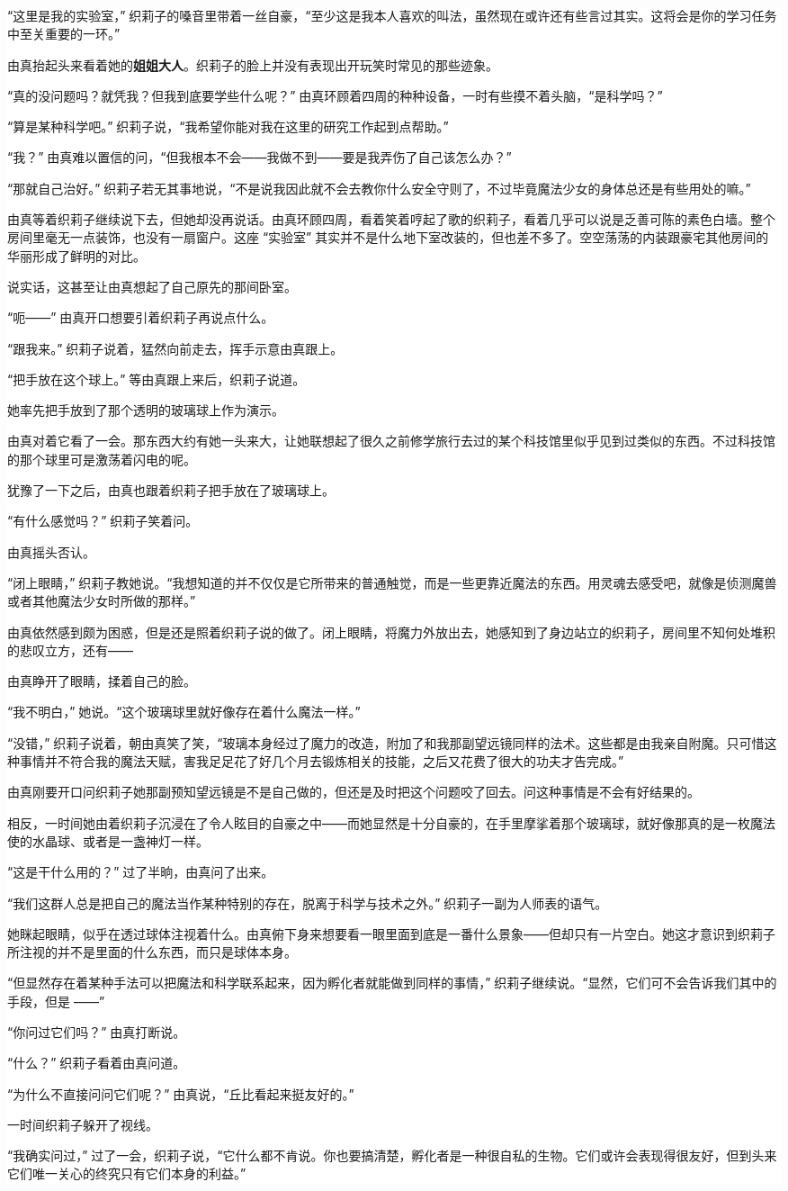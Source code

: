 “这里是我的实验室，” 织莉子的嗓音里带着一丝自豪，“至少这是我本人喜欢的叫法，虽然现在或许还有些言过其实。这将会是你的学习任务中至关重要的一环。”

由真抬起头来看着她的**姐姐大人**。织莉子的脸上并没有表现出开玩笑时常见的那些迹象。

“真的没问题吗？就凭我？但我到底要学些什么呢？” 由真环顾着四周的种种设备，一时有些摸不着头脑，“是科学吗？”

“算是某种科学吧。” 织莉子说，“我希望你能对我在这里的研究工作起到点帮助。”

“我？” 由真难以置信的问，“但我根本不会——我做不到——要是我弄伤了自己该怎么办？”

“那就自己治好。” 织莉子若无其事地说，“不是说我因此就不会去教你什么安全守则了，不过毕竟魔法少女的身体总还是有些用处的嘛。”

由真等着织莉子继续说下去，但她却没再说话。由真环顾四周，看着笑着哼起了歌的织莉子，看着几乎可以说是乏善可陈的素色白墙。整个房间里毫无一点装饰，也没有一扇窗户。这座 “实验室” 其实并不是什么地下室改装的，但也差不多了。空空荡荡的内装跟豪宅其他房间的华丽形成了鲜明的对比。

说实话，这甚至让由真想起了自己原先的那间卧室。

“呃——” 由真开口想要引着织莉子再说点什么。

“跟我来。” 织莉子说着，猛然向前走去，挥手示意由真跟上。

“把手放在这个球上。” 等由真跟上来后，织莉子说道。

她率先把手放到了那个透明的玻璃球上作为演示。

由真对着它看了一会。那东西大约有她一头来大，让她联想起了很久之前修学旅行去过的某个科技馆里似乎见到过类似的东西。不过科技馆的那个球里可是激荡着闪电的呢。

犹豫了一下之后，由真也跟着织莉子把手放在了玻璃球上。

“有什么感觉吗？” 织莉子笑着问。

由真摇头否认。

“闭上眼睛，” 织莉子教她说。“我想知道的并不仅仅是它所带来的普通触觉，而是一些更靠近魔法的东西。用灵魂去感受吧，就像是侦测魔兽或者其他魔法少女时所做的那样。”

由真依然感到颇为困惑，但是还是照着织莉子说的做了。闭上眼睛，将魔力外放出去，她感知到了身边站立的织莉子，房间里不知何处堆积的悲叹立方，还有——

由真睁开了眼睛，揉着自己的脸。

“我不明白，” 她说。“这个玻璃球里就好像存在着什么魔法一样。”

“没错，” 织莉子说着，朝由真笑了笑，“玻璃本身经过了魔力的改造，附加了和我那副望远镜同样的法术。这些都是由我亲自附魔。只可惜这种事情并不符合我的魔法天赋，害我足足花了好几个月去锻炼相关的技能，之后又花费了很大的功夫才告完成。”

由真刚要开口问织莉子她那副预知望远镜是不是自己做的，但还是及时把这个问题咬了回去。问这种事情是不会有好结果的。

相反，一时间她由着织莉子沉浸在了令人眩目的自豪之中——而她显然是十分自豪的，在手里摩挲着那个玻璃球，就好像那真的是一枚魔法使的水晶球、或者是一盏神灯一样。

“这是干什么用的？” 过了半晌，由真问了出来。

“我们这群人总是把自己的魔法当作某种特别的存在，脱离于科学与技术之外。” 织莉子一副为人师表的语气。

她眯起眼睛，似乎在透过球体注视着什么。由真俯下身来想要看一眼里面到底是一番什么景象——但却只有一片空白。她这才意识到织莉子所注视的并不是里面的什么东西，而只是球体本身。

“但显然存在着某种手法可以把魔法和科学联系起来，因为孵化者就能做到同样的事情，” 织莉子继续说。“显然，它们可不会告诉我们其中的手段，但是 ——”

“你问过它们吗？” 由真打断说。

“什么？” 织莉子看着由真问道。

“为什么不直接问问它们呢？” 由真说，“丘比看起来挺友好的。”

一时间织莉子躲开了视线。

“我确实问过，” 过了一会，织莉子说，“它什么都不肯说。你也要搞清楚，孵化者是一种很自私的生物。它们或许会表现得很友好，但到头来它们唯一关心的终究只有它们本身的利益。”
